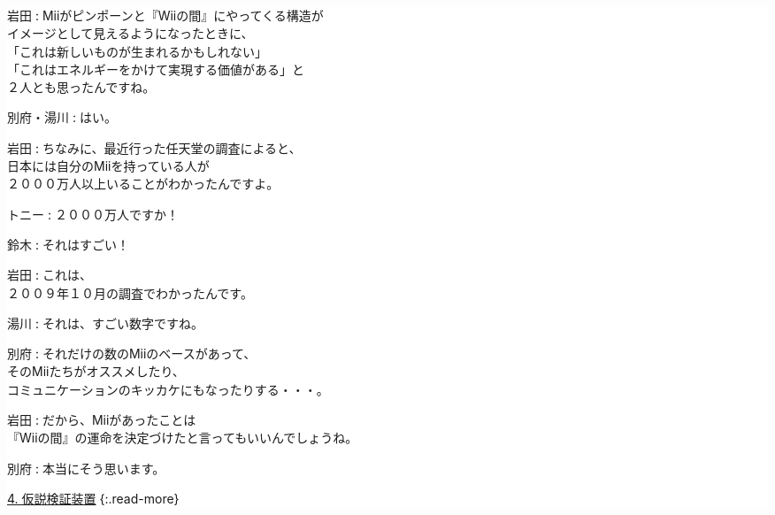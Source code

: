 岩田
: Miiがピンポーンと『Wiiの間』にやってくる構造が<br>イメージとして見えるようになったときに、<br>「これは新しいものが生まれるかもしれない」<br>「これはエネルギーをかけて実現する価値がある」と<br>２人とも思ったんですね。

別府・湯川
: はい。

岩田
: ちなみに、最近行った任天堂の調査によると、<br>日本には自分のMiiを持っている人が<br>２０００万人以上いることがわかったんですよ。

トニー
: ２０００万人ですか！

鈴木
: それはすごい！

岩田
: これは、<br>２００９年１０月の調査でわかったんです。

湯川
: それは、すごい数字ですね。

別府
: それだけの数のMiiのベースがあって、<br>そのMiiたちがオススメしたり、<br>コミュニケーションのキッカケにもなったりする・・・。

岩田
: だから、Miiがあったことは<br>『Wiiの間』の運命を決定づけたと言ってもいいんでしょうね。

別府
: 本当にそう思います。

[4. 仮説検証装置](4.md)
{:.read-more}

